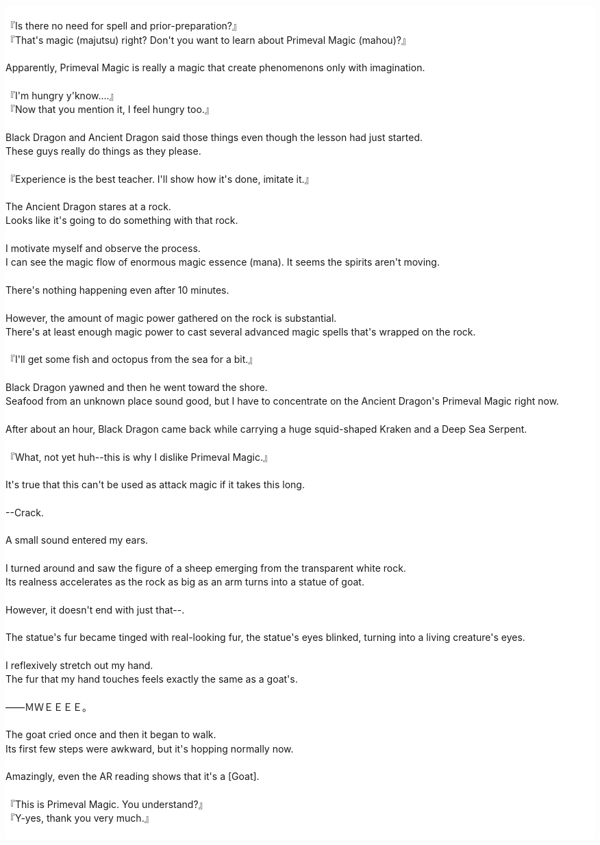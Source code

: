 <br/>
『Is there no need for spell and prior-preparation?』<br/>
『That's magic (majutsu) right? Don't you want to learn about Primeval Magic (mahou)?』<br/>
<br/>
Apparently, Primeval Magic is really a magic that create phenomenons only with imagination.<br/>
<br/>
『I'm hungry y'know....』<br/>
『Now that you mention it, I feel hungry too.』<br/>
<br/>
Black Dragon and Ancient Dragon said those things even though the lesson had just started.<br/>
These guys really do things as they please.<br/>
<br/>
『Experience is the best teacher. I'll show how it's done, imitate it.』<br/>
<br/>
The Ancient Dragon stares at a rock.<br/>
Looks like it's going to do something with that rock.<br/>
<br/>
I motivate myself and observe the process.<br/>
I can see the magic flow of enormous magic essence (mana). It seems the spirits aren't moving.<br/>
<br/>
There's nothing happening even after 10 minutes.<br/>
<br/>
However, the amount of magic power gathered on the rock is substantial.<br/>
There's at least enough magic power to cast several advanced magic spells that's wrapped on the rock.<br/>
<br/>
『I'll get some fish and octopus from the sea for a bit.』<br/>
<br/>
Black Dragon yawned and then he went toward the shore.<br/>
Seafood from an unknown place sound good, but I have to concentrate on the Ancient Dragon's Primeval Magic right now.<br/>
<br/>
After about an hour, Black Dragon came back while carrying a huge squid-shaped Kraken and a Deep Sea Serpent.<br/>
<br/>
『What, not yet huh--this is why I dislike Primeval Magic.』<br/>
<br/>
It's true that this can't be used as attack magic if it takes this long.<br/>
<br/>
--Crack.<br/>
<br/>
A small sound entered my ears.<br/>
<br/>
I turned around and saw the figure of a sheep emerging from the transparent white rock.<br/>
Its realness accelerates as the rock as big as an arm turns into a statue of goat.<br/>
<br/>
However, it doesn't end with just that--.<br/>
<br/>
The statue's fur became tinged with real-looking fur, the statue's eyes blinked, turning into a living creature's eyes.<br/>
<br/>
I reflexively stretch out my hand.<br/>
The fur that my hand touches feels exactly the same as a goat's.<br/>
<br/>
――ＭＷＥＥＥＥ。<br/>
<br/>
The goat cried once and then it began to walk.<br/>
Its first few steps were awkward, but it's hopping normally now.<br/>
<br/>
Amazingly, even the AR reading shows that it's a [Goat].<br/>
<br/>
『This is Primeval Magic. You understand?』<br/>
『Y-yes, thank you very much.』<br/>
<br/>